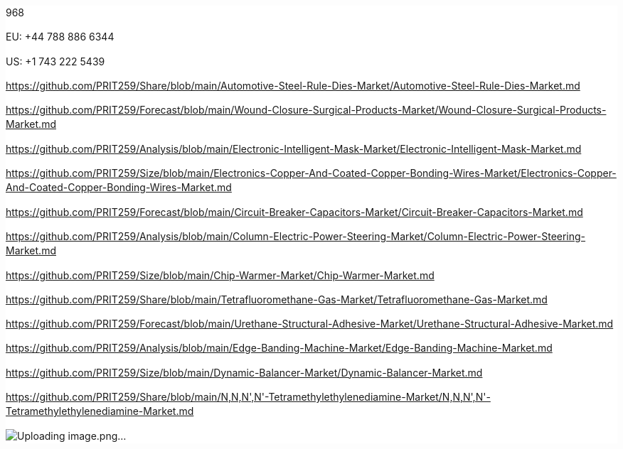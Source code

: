 968</p><p>EU: +44 788 886 6344</p><p>US: +1 743 222 5439</p><p><a href="https://github.com/PRIT259/Share/blob/main/Automotive-Steel-Rule-Dies-Market/Automotive-Steel-Rule-Dies-Market.md">https://github.com/PRIT259/Share/blob/main/Automotive-Steel-Rule-Dies-Market/Automotive-Steel-Rule-Dies-Market.md</a></p><p><a href="https://github.com/PRIT259/Forecast/blob/main/Wound-Closure-Surgical-Products-Market/Wound-Closure-Surgical-Products-Market.md">https://github.com/PRIT259/Forecast/blob/main/Wound-Closure-Surgical-Products-Market/Wound-Closure-Surgical-Products-Market.md</a></p><p><a href="https://github.com/PRIT259/Analysis/blob/main/Electronic-Intelligent-Mask-Market/Electronic-Intelligent-Mask-Market.md">https://github.com/PRIT259/Analysis/blob/main/Electronic-Intelligent-Mask-Market/Electronic-Intelligent-Mask-Market.md</a></p><p><a href="https://github.com/PRIT259/Size/blob/main/Electronics-Copper-And-Coated-Copper-Bonding-Wires-Market/Electronics-Copper-And-Coated-Copper-Bonding-Wires-Market.md">https://github.com/PRIT259/Size/blob/main/Electronics-Copper-And-Coated-Copper-Bonding-Wires-Market/Electronics-Copper-And-Coated-Copper-Bonding-Wires-Market.md</a></p><p><a href="https://github.com/PRIT259/Forecast/blob/main/Circuit-Breaker-Capacitors-Market/Circuit-Breaker-Capacitors-Market.md">https://github.com/PRIT259/Forecast/blob/main/Circuit-Breaker-Capacitors-Market/Circuit-Breaker-Capacitors-Market.md</a></p><p><a href="https://github.com/PRIT259/Analysis/blob/main/Column-Electric-Power-Steering-Market/Column-Electric-Power-Steering-Market.md">https://github.com/PRIT259/Analysis/blob/main/Column-Electric-Power-Steering-Market/Column-Electric-Power-Steering-Market.md</a></p><p><a href="https://github.com/PRIT259/Size/blob/main/Chip-Warmer-Market/Chip-Warmer-Market.md">https://github.com/PRIT259/Size/blob/main/Chip-Warmer-Market/Chip-Warmer-Market.md</a></p><p><a href="https://github.com/PRIT259/Share/blob/main/Tetrafluoromethane-Gas-Market/Tetrafluoromethane-Gas-Market.md">https://github.com/PRIT259/Share/blob/main/Tetrafluoromethane-Gas-Market/Tetrafluoromethane-Gas-Market.md</a></p><p><a href="https://github.com/PRIT259/Forecast/blob/main/Urethane-Structural-Adhesive-Market/Urethane-Structural-Adhesive-Market.md">https://github.com/PRIT259/Forecast/blob/main/Urethane-Structural-Adhesive-Market/Urethane-Structural-Adhesive-Market.md</a></p><p><a href="https://github.com/PRIT259/Analysis/blob/main/Edge-Banding-Machine-Market/Edge-Banding-Machine-Market.md">https://github.com/PRIT259/Analysis/blob/main/Edge-Banding-Machine-Market/Edge-Banding-Machine-Market.md</a></p><p><a href="https://github.com/PRIT259/Size/blob/main/Dynamic-Balancer-Market/Dynamic-Balancer-Market.md">https://github.com/PRIT259/Size/blob/main/Dynamic-Balancer-Market/Dynamic-Balancer-Market.md</a></p><p><a href="https://github.com/PRIT259/Share/blob/main/N,N,N',N'-Tetramethylethylenediamine-Market/N,N,N',N'-Tetramethylethylenediamine-Market.md">https://github.com/PRIT259/Share/blob/main/N,N,N',N'-Tetramethylethylenediamine-Market/N,N,N',N'-Tetramethylethylenediamine-Market.md</a></p>
![Uploading image.png…]()
